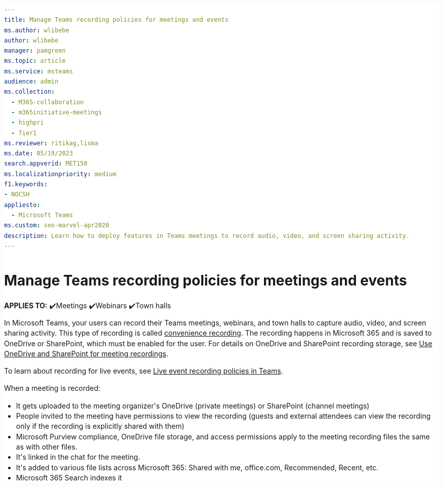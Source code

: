 ```yaml
---
title: Manage Teams recording policies for meetings and events
ms.author: wlibebe
author: wlibebe
manager: pamgreen
ms.topic: article
ms.service: msteams
audience: admin
ms.collection: 
  - M365-collaboration
  - m365initiative-meetings
  - highpri
  - Tier1
ms.reviewer: ritikag,lisma
ms.date: 05/19/2023
search.appverid: MET150
ms.localizationpriority: medium
f1.keywords:
- NOCSH
appliesto: 
  - Microsoft Teams
ms.custom: seo-marvel-apr2020
description: Learn how to deploy features in Teams meetings to record audio, video, and screen sharing activity.
---
```


# Manage Teams recording policies for meetings and events

**APPLIES TO:** ✔️Meetings ✔️Webinars ✔️Town halls

In Microsoft Teams, your users can record their Teams meetings, webinars, and town halls to capture audio, video, and screen sharing activity. This type of recording is called [convenience recording](teams-recording-policy.md#compliance-vs-convenience-recording). The recording happens in Microsoft 365 and is saved to OneDrive or SharePoint, which must be enabled for the user. For details on OneDrive and SharePoint recording storage, see [Use OneDrive and SharePoint for meeting recordings](tmr-meeting-recording-change.md).

To learn about recording for live events, see [Live event recording policies in Teams](teams-live-events/live-events-recording-policies.md).

When a meeting is recorded:

- It gets uploaded to the meeting organizer's OneDrive (private meetings) or SharePoint (channel meetings)
- People invited to the meeting have permissions to view the recording (guests and external attendees can view the recording only if the recording is explicitly shared with them)
- Microsoft Purview compliance, OneDrive file storage, and access permissions apply to the meeting recording files the same as with other files.
- It's linked in the chat for the meeting.
- It's added to various file lists across Microsoft 365: Shared with me, office.com, Recommended, Recent, etc.
- Microsoft 365 Search indexes it
